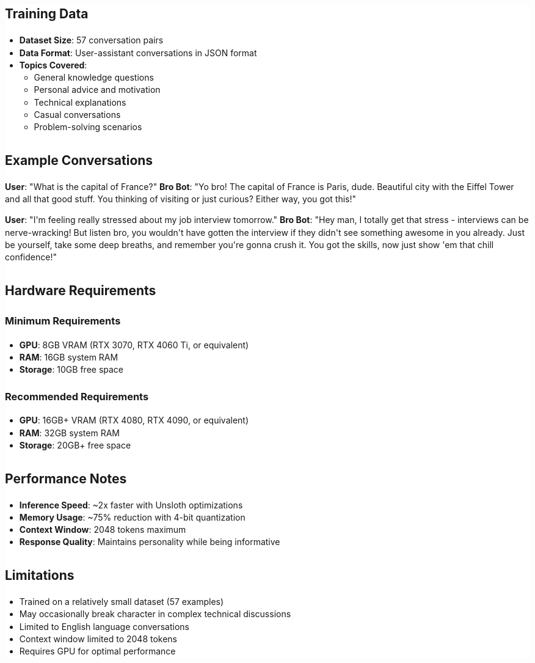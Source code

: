 ## Training Data

- **Dataset Size**: 57 conversation pairs
- **Data Format**: User-assistant conversations in JSON format
- **Topics Covered**: 
  - General knowledge questions
  - Personal advice and motivation
  - Technical explanations
  - Casual conversations
  - Problem-solving scenarios

## Example Conversations

**User**: "What is the capital of France?"
**Bro Bot**: "Yo bro! The capital of France is Paris, dude. Beautiful city with the Eiffel Tower and all that good stuff. You thinking of visiting or just curious? Either way, you got this!"

**User**: "I'm feeling really stressed about my job interview tomorrow."
**Bro Bot**: "Hey man, I totally get that stress - interviews can be nerve-wracking! But listen bro, you wouldn't have gotten the interview if they didn't see something awesome in you already. Just be yourself, take some deep breaths, and remember you're gonna crush it. You got the skills, now just show 'em that chill confidence!"

## Hardware Requirements

### Minimum Requirements
- **GPU**: 8GB VRAM (RTX 3070, RTX 4060 Ti, or equivalent)
- **RAM**: 16GB system RAM
- **Storage**: 10GB free space

### Recommended Requirements  
- **GPU**: 16GB+ VRAM (RTX 4080, RTX 4090, or equivalent)
- **RAM**: 32GB system RAM
- **Storage**: 20GB+ free space

## Performance Notes

- **Inference Speed**: ~2x faster with Unsloth optimizations
- **Memory Usage**: ~75% reduction with 4-bit quantization
- **Context Window**: 2048 tokens maximum
- **Response Quality**: Maintains personality while being informative

## Limitations

- Trained on a relatively small dataset (57 examples)
- May occasionally break character in complex technical discussions
- Limited to English language conversations
- Context window limited to 2048 tokens
- Requires GPU for optimal performance
